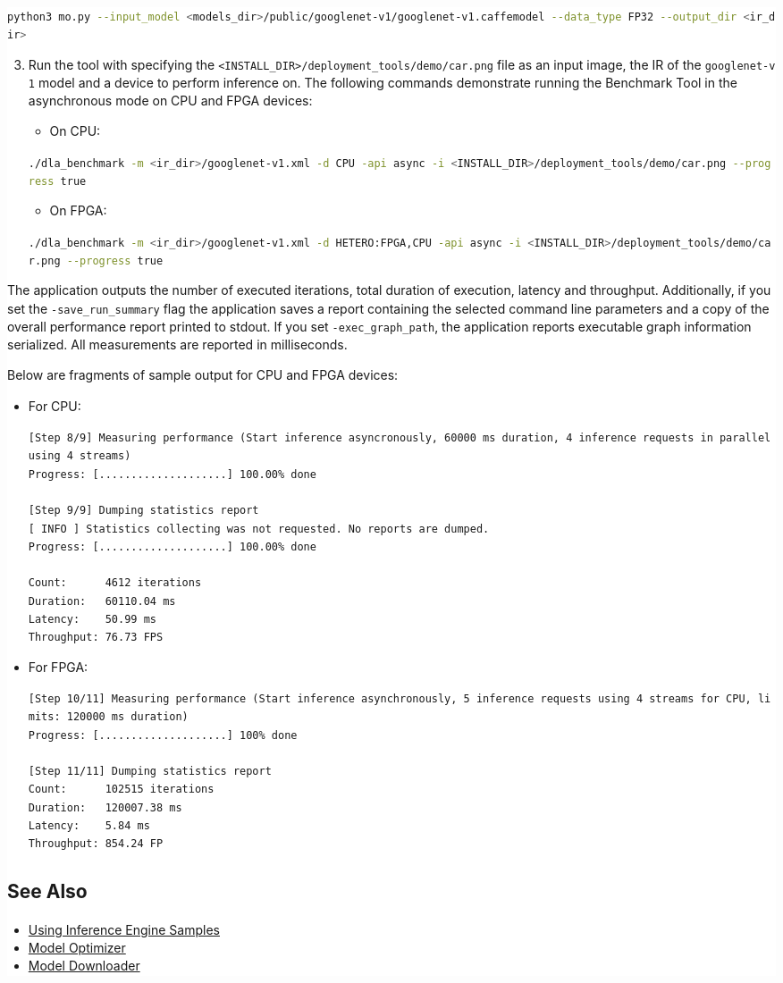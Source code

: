    ```sh
   python3 mo.py --input_model <models_dir>/public/googlenet-v1/googlenet-v1.caffemodel --data_type FP32 --output_dir <ir_dir>
   ```
3. Run the tool with specifying the `<INSTALL_DIR>/deployment_tools/demo/car.png` file as an input image, the IR of the `googlenet-v1` model and a device to perform inference on. The following commands demonstrate running the Benchmark Tool in the asynchronous mode on CPU and FPGA devices:

   * On CPU:
   ```sh
   ./dla_benchmark -m <ir_dir>/googlenet-v1.xml -d CPU -api async -i <INSTALL_DIR>/deployment_tools/demo/car.png --progress true
   ```
   * On FPGA:
   ```sh
   ./dla_benchmark -m <ir_dir>/googlenet-v1.xml -d HETERO:FPGA,CPU -api async -i <INSTALL_DIR>/deployment_tools/demo/car.png --progress true
   ```

The application outputs the number of executed iterations, total duration of execution, latency and throughput.
Additionally, if you set the `-save_run_summary` flag the application saves a report containing the selected command line parameters and a copy of the overall performance report printed to stdout. If you set `-exec_graph_path`, the application reports executable graph information serialized. All measurements are reported in milliseconds.

Below are fragments of sample output for CPU and FPGA devices:

* For CPU:
   ```
   [Step 8/9] Measuring performance (Start inference asyncronously, 60000 ms duration, 4 inference requests in parallel using 4 streams)
   Progress: [....................] 100.00% done

   [Step 9/9] Dumping statistics report
   [ INFO ] Statistics collecting was not requested. No reports are dumped.
   Progress: [....................] 100.00% done

   Count:      4612 iterations
   Duration:   60110.04 ms
   Latency:    50.99 ms
   Throughput: 76.73 FPS
   ```

* For FPGA:
   ```
   [Step 10/11] Measuring performance (Start inference asynchronously, 5 inference requests using 4 streams for CPU, limits: 120000 ms duration)
   Progress: [....................] 100% done

   [Step 11/11] Dumping statistics report
   Count:      102515 iterations
   Duration:   120007.38 ms
   Latency:    5.84 ms
   Throughput: 854.24 FP
   ```

## See Also
* [Using Inference Engine Samples](./docs/IE_DG/Samples_Overview.md)
* [Model Optimizer](./docs/MO_DG/Deep_Learning_Model_Optimizer_DevGuide.md)
* [Model Downloader](./tools/downloader/README.md)
